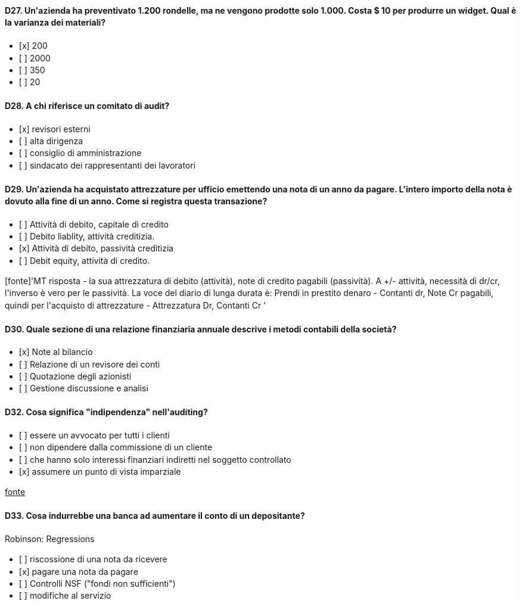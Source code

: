 #### D27. Un'azienda ha preventivato 1.200 rondelle, ma ne vengono prodotte solo 1.000. Costa $ 10 per produrre un widget. Qual è la varianza dei materiali?

- \[x] 200
- \[ ] 2000
- \[ ] 350
- \[ ] 20

#### D28. A chi riferisce un comitato di audit?

- \[x] revisori esterni
- \[ ] alta dirigenza
- \[ ] consiglio di amministrazione
- \[ ] sindacato dei rappresentanti dei lavoratori

#### D29. Un'azienda ha acquistato attrezzature per ufficio emettendo una nota di un anno da pagare. L'intero importo della nota è dovuto alla fine di un anno. Come si registra questa transazione?

- \[ ] Attività di debito, capitale di credito
- \[ ] Debito liablity, attività creditizia.
- \[x] Attività di debito, passività creditizia
- \[ ] Debit equity, attività di credito.

\[fonte]'MT risposta - la sua attrezzatura di debito (attività), note di credito pagabili (passività). A +/- attività, necessità di dr/cr, l'inverso è vero per le passività. La voce del diario di lunga durata è: Prendi in prestito denaro - Contanti dr, Note Cr pagabili, quindi per l'acquisto di attrezzature - Attrezzatura Dr, Contanti Cr '

#### D30. Quale sezione di una relazione finanziaria annuale descrive i metodi contabili della società?

- \[x] Note al bilancio
- \[ ] Relazione di un revisore dei conti
- \[ ] Quotazione degli azionisti
- \[ ] Gestione discussione e analisi

#### D32. Cosa significa "indipendenza" nell'auditing?

- \[ ] essere un avvocato per tutti i clienti
- \[ ] non dipendere dalla commissione di un cliente
- \[ ] che hanno solo interessi finanziari indiretti nel soggetto controllato
- \[x] assumere un punto di vista imparziale

[fonte](https://www.icaew.com/technical/trust-and-ethics/ethics/auditor-independence#:~:text=Auditor%20independence%20refers%20to%20the,and%20in%20an%20objective%20manner.)

#### D33. Cosa indurrebbe una banca ad aumentare il conto di un depositante?

Robinson: Regressions

- \[ ] riscossione di una nota da ricevere
- \[x] pagare una nota da pagare
- \[ ] Controlli NSF ("fondi non sufficienti")
- \[ ] modifiche al servizio
